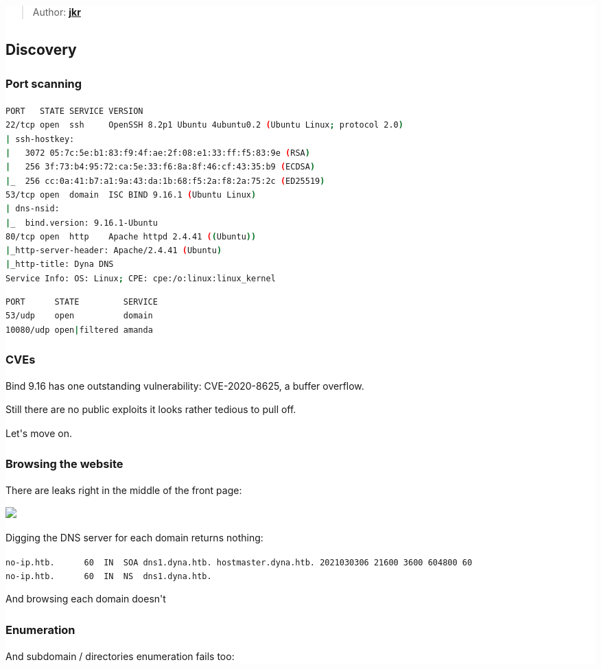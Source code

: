 > Author: **[jkr][author-profile]**

## Discovery

### Port scanning

```bash
PORT   STATE SERVICE VERSION
22/tcp open  ssh     OpenSSH 8.2p1 Ubuntu 4ubuntu0.2 (Ubuntu Linux; protocol 2.0)
| ssh-hostkey: 
|   3072 05:7c:5e:b1:83:f9:4f:ae:2f:08:e1:33:ff:f5:83:9e (RSA)
|   256 3f:73:b4:95:72:ca:5e:33:f6:8a:8f:46:cf:43:35:b9 (ECDSA)
|_  256 cc:0a:41:b7:a1:9a:43:da:1b:68:f5:2a:f8:2a:75:2c (ED25519)
53/tcp open  domain  ISC BIND 9.16.1 (Ubuntu Linux)
| dns-nsid: 
|_  bind.version: 9.16.1-Ubuntu
80/tcp open  http    Apache httpd 2.4.41 ((Ubuntu))
|_http-server-header: Apache/2.4.41 (Ubuntu)
|_http-title: Dyna DNS
Service Info: OS: Linux; CPE: cpe:/o:linux:linux_kernel
```

```bash
PORT      STATE         SERVICE                                                  
53/udp    open          domain                                                   
10080/udp open|filtered amanda
```

### CVEs

Bind 9.16 has one outstanding vulnerability: CVE-2020-8625, a buffer overflow.

Still there are no public exploits it looks rather tedious to pull off.

Let's move on.

### Browsing the website

There are leaks right in the middle of the front page:

![][leaks]

Digging the DNS server for each domain returns nothing:

```
no-ip.htb.      60  IN  SOA dns1.dyna.htb. hostmaster.dyna.htb. 2021030306 21600 3600 604800 60
no-ip.htb.      60  IN  NS  dns1.dyna.htb.
```

And browsing each domain doesn't 

### Enumeration

And subdomain / directories enumeration fails too:


[author-profile]: https://app.hackthebox.eu/users/77141
[leaks]: images/leaks.png
[no-ip-doc]: https://www.noip.com/integrate/response